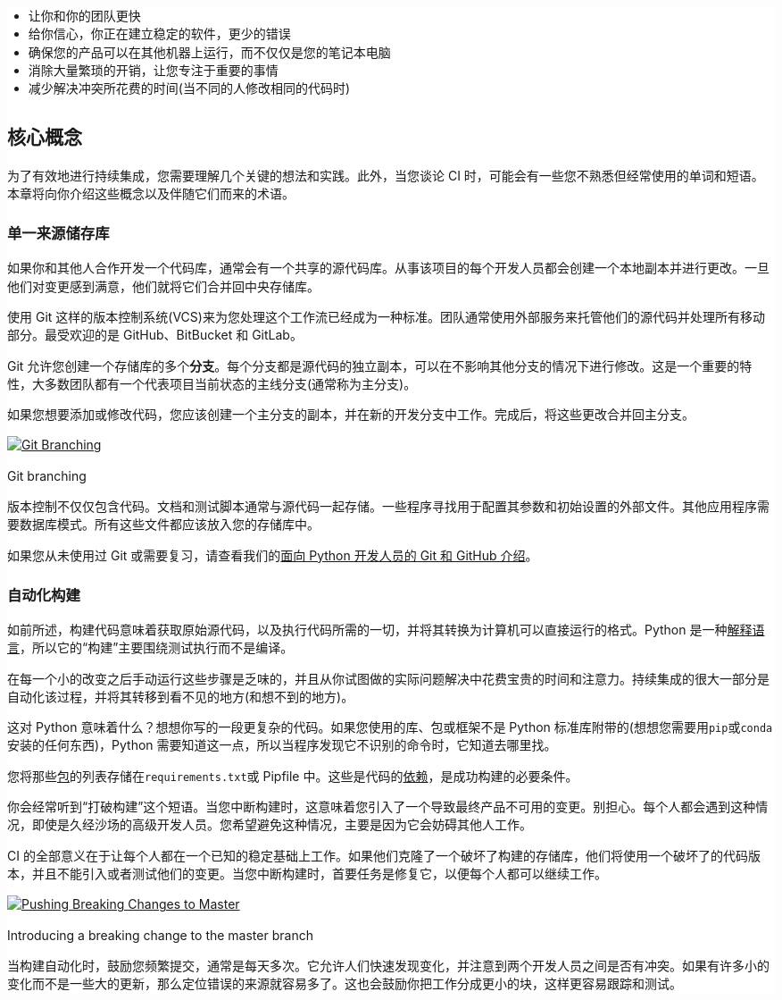 *   让你和你的团队更快
*   给你信心，你正在建立稳定的软件，更少的错误
*   确保您的产品可以在其他机器上运行，而不仅仅是您的笔记本电脑
*   消除大量繁琐的开销，让您专注于重要的事情
*   减少解决冲突所花费的时间(当不同的人修改相同的代码时)

## 核心概念

为了有效地进行持续集成，您需要理解几个关键的想法和实践。此外，当您谈论 CI 时，可能会有一些您不熟悉但经常使用的单词和短语。本章将向你介绍这些概念以及伴随它们而来的术语。

### 单一来源储存库

如果你和其他人合作开发一个代码库，通常会有一个共享的源代码库。从事该项目的每个开发人员都会创建一个本地副本并进行更改。一旦他们对变更感到满意，他们就将它们合并回中央存储库。

使用 Git 这样的版本控制系统(VCS)来为您处理这个工作流已经成为一种标准。团队通常使用外部服务来托管他们的源代码并处理所有移动部分。最受欢迎的是 GitHub、BitBucket 和 GitLab。

Git 允许您创建一个存储库的多个**分支**。每个分支都是源代码的独立副本，可以在不影响其他分支的情况下进行修改。这是一个重要的特性，大多数团队都有一个代表项目当前状态的主线分支(通常称为主分支)。

如果您想要添加或修改代码，您应该创建一个主分支的副本，并在新的开发分支中工作。完成后，将这些更改合并回主分支。

[![Git Branching](../Images/8ccfaab392fb6aa45da394bf790b1a2a.png)](https://files.realpython.com/media/CI1-Branching_2.fe69572f8bcb.png)

<figcaption class="figure-caption text-center">Git branching</figcaption>

版本控制不仅仅包含代码。文档和测试脚本通常与源代码一起存储。一些程序寻找用于配置其参数和初始设置的外部文件。其他应用程序需要数据库模式。所有这些文件都应该放入您的存储库中。

如果您从未使用过 Git 或需要复习，请查看我们的[面向 Python 开发人员的 Git 和 GitHub 介绍](https://realpython.com/python-git-github-intro/)。

### 自动化构建

如前所述，构建代码意味着获取原始源代码，以及执行代码所需的一切，并将其转换为计算机可以直接运行的格式。Python 是一种[解释语言](https://en.wikipedia.org/wiki/Interpreted_language)，所以它的“构建”主要围绕测试执行而不是编译。

在每一个小的改变之后手动运行这些步骤是乏味的，并且从你试图做的实际问题解决中花费宝贵的时间和注意力。持续集成的很大一部分是自动化该过程，并将其转移到看不见的地方(和想不到的地方)。

这对 Python 意味着什么？想想你写的一段更复杂的代码。如果您使用的库、包或框架不是 Python 标准库附带的(想想您需要用`pip`或`conda`安装的任何东西)，Python 需要知道这一点，所以当程序发现它不识别的命令时，它知道去哪里找。

您将那些[包](https://realpython.com/python-modules-packages/)的列表存储在`requirements.txt`或 Pipfile 中。这些是代码的[依赖](https://realpython.com/courses/managing-python-dependencies/)，是成功构建的必要条件。

你会经常听到“打破构建”这个短语。当您中断构建时，这意味着您引入了一个导致最终产品不可用的变更。别担心。每个人都会遇到这种情况，即使是久经沙场的高级开发人员。您希望避免这种情况，主要是因为它会妨碍其他人工作。

CI 的全部意义在于让每个人都在一个已知的稳定基础上工作。如果他们克隆了一个破坏了构建的存储库，他们将使用一个破坏了的代码版本，并且不能引入或者测试他们的变更。当您中断构建时，首要任务是修复它，以便每个人都可以继续工作。

[![Pushing Breaking Changes to Master](../Images/277cb3bd61e5c6e64ffddd67b853c14e.png)](https://files.realpython.com/media/CI1-BreakingChange.45a0e6b1fa07.png)

<figcaption class="figure-caption text-center">Introducing a breaking change to the master branch</figcaption>

当构建自动化时，鼓励您频繁提交，通常是每天多次。它允许人们快速发现变化，并注意到两个开发人员之间是否有冲突。如果有许多小的变化而不是一些大的更新，那么定位错误的来源就容易多了。这也会鼓励你把工作分成更小的块，这样更容易跟踪和测试。

